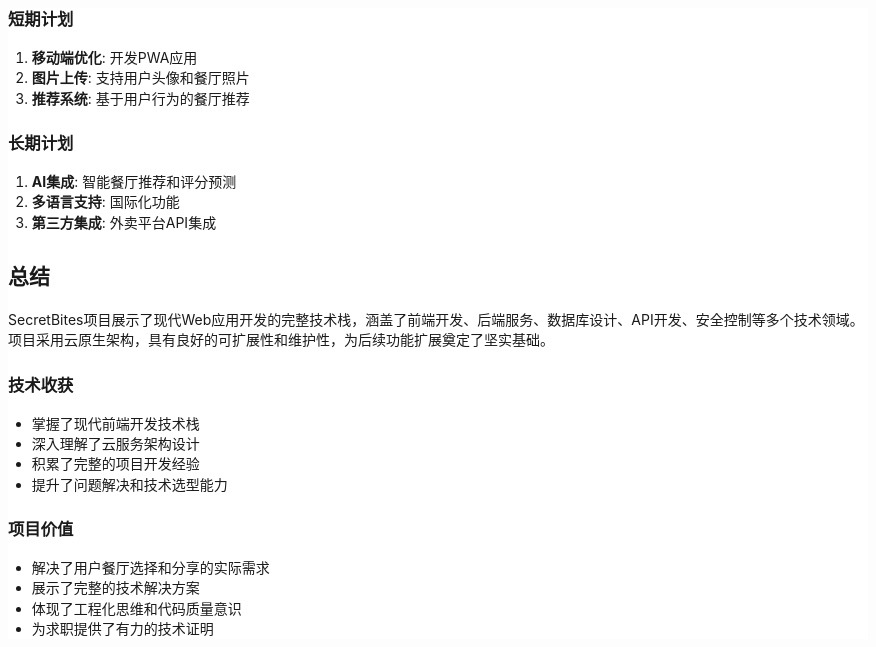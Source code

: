 ### 短期计划
1. **移动端优化**: 开发PWA应用
2. **图片上传**: 支持用户头像和餐厅照片
3. **推荐系统**: 基于用户行为的餐厅推荐

### 长期计划
1. **AI集成**: 智能餐厅推荐和评分预测
2. **多语言支持**: 国际化功能
3. **第三方集成**: 外卖平台API集成

## 总结

SecretBites项目展示了现代Web应用开发的完整技术栈，涵盖了前端开发、后端服务、数据库设计、API开发、安全控制等多个技术领域。项目采用云原生架构，具有良好的可扩展性和维护性，为后续功能扩展奠定了坚实基础。

### 技术收获
- 掌握了现代前端开发技术栈
- 深入理解了云服务架构设计
- 积累了完整的项目开发经验
- 提升了问题解决和技术选型能力

### 项目价值
- 解决了用户餐厅选择和分享的实际需求
- 展示了完整的技术解决方案
- 体现了工程化思维和代码质量意识
- 为求职提供了有力的技术证明 
